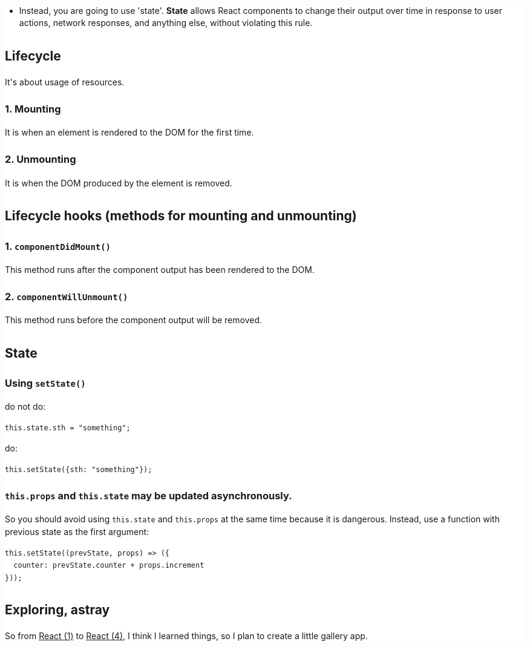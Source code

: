   * Instead, you are going to use 'state'. **State** allows React components to change their output over time in response to user actions, network responses, and anything else, without violating this rule.


## Lifecycle
It's about usage of resources. 

### 1. Mounting
It is when an element is rendered to the DOM for the first time.

### 2. Unmounting
It is when the DOM produced by the element is removed. 

## Lifecycle hooks (methods for mounting and unmounting)
### 1. `componentDidMount()`
This method runs after the component output has been rendered to the DOM.

### 2. `componentWillUnmount()`
This method runs before the component output will be removed.

## State

### Using `setState()`
do not do:
```
this.state.sth = "something";
```

do:
```
this.setState({sth: "something"});
```

### `this.props` and `this.state` may be updated asynchronously.
So you should avoid using `this.state` and `this.props` at the same time because it is dangerous. Instead, use a function with previous state as the first argument:
```
this.setState((prevState, props) => ({
  counter: prevState.counter + props.increment
}));
```

## Exploring, astray

So from [React (1)](https://9oelm.github.io/development/2018/03/21/React-(1).html) to [React (4)](https://9oelm.github.io/development/2018/04/05/React-(4).html), I think I learned things, so I plan to create a little gallery app.
